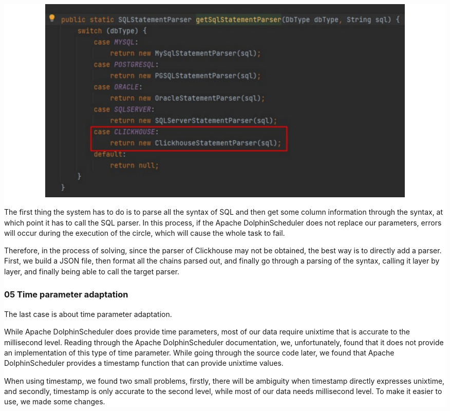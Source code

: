 </div>

<div align=center>

<img src="/img/2022-4-11/en/9.png"/>

</div>

The first thing the system has to do is to parse all the syntax of SQL and then get some column information through the syntax, at which point it has to call the SQL parser. In this process, if the Apache DolphinScheduler does not replace our parameters, errors will occur during the execution of the circle, which will cause the whole task to fail.

Therefore, in the process of solving, since the parser of Clickhouse may not be obtained, the best way is to directly add a parser. First, we build a JSON file, then format all the chains parsed out, and finally go through a parsing of the syntax, calling it layer by layer, and finally being able to call the target parser.

### 05 Time parameter adaptation

The last case is about time parameter adaptation.

While Apache DolphinScheduler does provide time parameters, most of our data require unixtime that is accurate to the millisecond level. Reading through the Apache DolphinScheduler documentation, we, unfortunately, found that it does not provide an implementation of this type of time parameter. While going through the source code later, we found that Apache DolphinScheduler provides a timestamp function that can provide unixtime values.

When using timestamp, we found two small problems, firstly, there will be ambiguity when timestamp directly expresses unixtime, and secondly, timestamp is only accurate to the second level, while most of our data needs millisecond level. To make it easier to use, we made some changes.

<div align=center>
